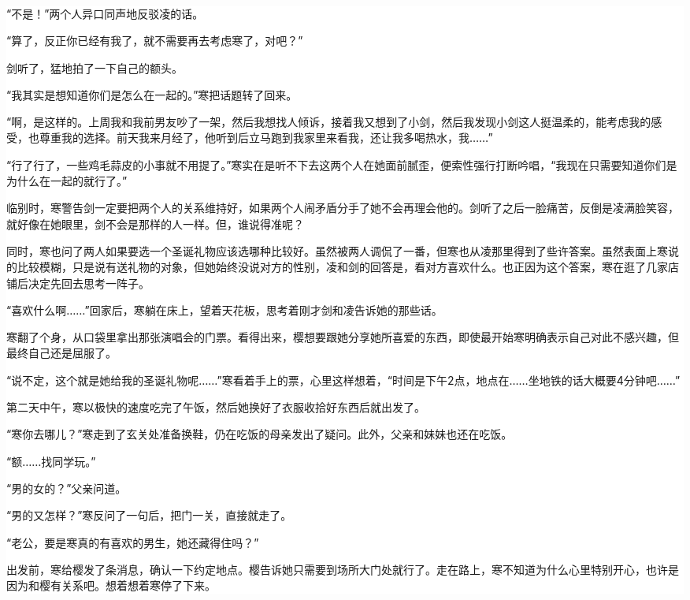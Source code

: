 

“不是！”两个人异口同声地反驳凌的话。



“算了，反正你已经有我了，就不需要再去考虑寒了，对吧？”



剑听了，猛地拍了一下自己的额头。



“我其实是想知道你们是怎么在一起的。”寒把话题转了回来。



“啊，是这样的。上周我和我前男友吵了一架，然后我想找人倾诉，接着我又想到了小剑，然后我发现小剑这人挺温柔的，能考虑我的感受，也尊重我的选择。前天我来月经了，他听到后立马跑到我家里来看我，还让我多喝热水，我……”



“行了行了，一些鸡毛蒜皮的小事就不用提了。”寒实在是听不下去这两个人在她面前腻歪，便索性强行打断吟唱，“我现在只需要知道你们是为什么在一起的就行了。”



临别时，寒警告剑一定要把两个人的关系维持好，如果两个人闹矛盾分手了她不会再理会他的。剑听了之后一脸痛苦，反倒是凌满脸笑容，就好像在她眼里，剑不会是那样的人一样。但，谁说得准呢？



同时，寒也问了两人如果要选一个圣诞礼物应该选哪种比较好。虽然被两人调侃了一番，但寒也从凌那里得到了些许答案。虽然表面上寒说的比较模糊，只是说有送礼物的对象，但她始终没说对方的性别，凌和剑的回答是，看对方喜欢什么。也正因为这个答案，寒在逛了几家店铺后决定先回去思考一阵子。



“喜欢什么啊……”回家后，寒躺在床上，望着天花板，思考着刚才剑和凌告诉她的那些话。



寒翻了个身，从口袋里拿出那张演唱会的门票。看得出来，樱想要跟她分享她所喜爱的东西，即使最开始寒明确表示自己对此不感兴趣，但最终自己还是屈服了。   



“说不定，这个就是她给我的圣诞礼物呢……”寒看着手上的票，心里这样想着，“时间是下午2点，地点在……坐地铁的话大概要4分钟吧……”



第二天中午，寒以极快的速度吃完了午饭，然后她换好了衣服收拾好东西后就出发了。



“寒你去哪儿？”寒走到了玄关处准备换鞋，仍在吃饭的母亲发出了疑问。此外，父亲和妹妹也还在吃饭。



“额……找同学玩。”



“男的女的？”父亲问道。



“男的又怎样？”寒反问了一句后，把门一关，直接就走了。



“老公，要是寒真的有喜欢的男生，她还藏得住吗？”



出发前，寒给樱发了条消息，确认一下约定地点。樱告诉她只需要到场所大门处就行了。走在路上，寒不知道为什么心里特别开心，也许是因为和樱有关系吧。想着想着寒停了下来。


